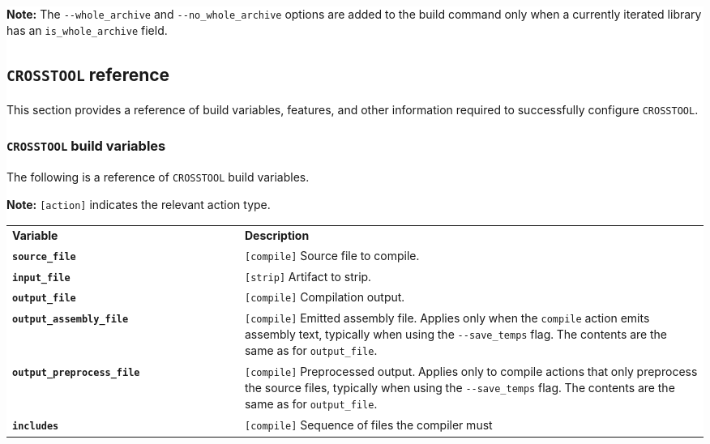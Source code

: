 **Note:** The `--whole_archive` and `--no_whole_archive` options are added to
the build command only when a currently iterated library has an
`is_whole_archive` field.

## `CROSSTOOL` reference

This section provides a reference of build variables, features, and other
information required to successfully configure `CROSSTOOL`.

### `CROSSTOOL` build variables

The following is a reference of `CROSSTOOL` build variables.

**Note:** `[action]` indicates the relevant action type.

<table>
  <col width="300">
  <col width="600">
  <tr>
   <td><strong>Variable</strong>
   </td>
   <td><strong>Description</strong>
   </td>
  </tr>
  <tr>
   <td><strong><code>source_file</code></strong>
   </td>
   <td><code>[compile]</code> Source file to compile.
   </td>
  </tr>
  <tr>
   <td><strong><code>input_file</code></strong>
   </td>
   <td><code>[strip]</code> Artifact to strip.
   </td>
  </tr>
  <tr>
   <td><strong><code>output_file</code></strong>
   </td>
   <td><code>[compile]</code> Compilation output.
   </td>
  </tr>
  <tr>
   <td><strong><code>output_assembly_file</code></strong>
   </td>
   <td><code>[compile]</code> Emitted assembly file. Applies only when the
       <code>compile</code> action emits assembly text, typically when using the
       <code>--save_temps</code> flag. The contents are the same as for
       <code>output_file</code>.
   </td>
  </tr>
  <tr>
   <td><strong><code>output_preprocess_file</code></strong>
   </td>
   <td><code>[compile]</code> Preprocessed output. Applies only to compile
       actions that only preprocess the source files, typically when using the
     <code>--save_temps</code> flag. The contents are the same as for
     <code>output_file</code>.
   </td>
  </tr>
  <tr>
   <td><strong><code>includes</code></strong>
   </td>
   <td><code>[compile]</code> Sequence of files the compiler must